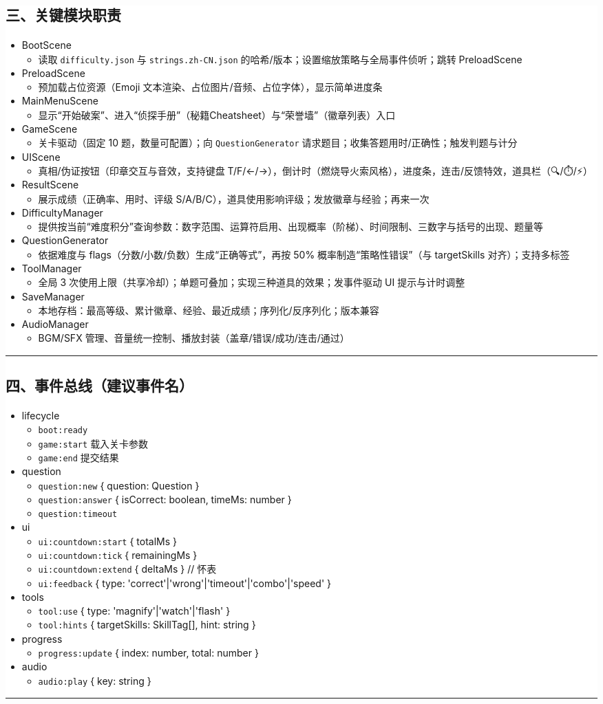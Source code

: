 
## 三、关键模块职责
- BootScene
  - 读取 `difficulty.json` 与 `strings.zh-CN.json` 的哈希/版本；设置缩放策略与全局事件侦听；跳转 PreloadScene
- PreloadScene
  - 预加载占位资源（Emoji 文本渲染、占位图片/音频、占位字体），显示简单进度条
- MainMenuScene
  - 显示“开始破案”、进入“侦探手册”（秘籍Cheatsheet）与“荣誉墙”（徽章列表）入口
- GameScene
  - 关卡驱动（固定 10 题，数量可配置）；向 `QuestionGenerator` 请求题目；收集答题用时/正确性；触发判题与计分
- UIScene
  - 真相/伪证按钮（印章交互与音效，支持键盘 T/F/←/→），倒计时（燃烧导火索风格），进度条，连击/反馈特效，道具栏（🔍/⏱️/⚡）
- ResultScene
  - 展示成绩（正确率、用时、评级 S/A/B/C），道具使用影响评级；发放徽章与经验；再来一次
- DifficultyManager
  - 提供按当前“难度积分”查询参数：数字范围、运算符启用、出现概率（阶梯）、时间限制、三数字与括号的出现、题量等
- QuestionGenerator
  - 依据难度与 flags（分数/小数/负数）生成“正确等式”，再按 50% 概率制造“策略性错误”（与 targetSkills 对齐）；支持多标签
- ToolManager
  - 全局 3 次使用上限（共享冷却）；单题可叠加；实现三种道具的效果；发事件驱动 UI 提示与计时调整
- SaveManager
  - 本地存档：最高等级、累计徽章、经验、最近成绩；序列化/反序列化；版本兼容
- AudioManager
  - BGM/SFX 管理、音量统一控制、播放封装（盖章/错误/成功/连击/通过）

---

## 四、事件总线（建议事件名）
- lifecycle
  - `boot:ready`
  - `game:start` 载入关卡参数
  - `game:end` 提交结果
- question
  - `question:new` { question: Question }
  - `question:answer` { isCorrect: boolean, timeMs: number }
  - `question:timeout`
- ui
  - `ui:countdown:start` { totalMs }
  - `ui:countdown:tick` { remainingMs }
  - `ui:countdown:extend` { deltaMs } // 怀表
  - `ui:feedback` { type: 'correct'|'wrong'|'timeout'|'combo'|'speed' }
- tools
  - `tool:use` { type: 'magnify'|'watch'|'flash' }
  - `tool:hints` { targetSkills: SkillTag[], hint: string }
- progress
  - `progress:update` { index: number, total: number }
- audio
  - `audio:play` { key: string }

---
